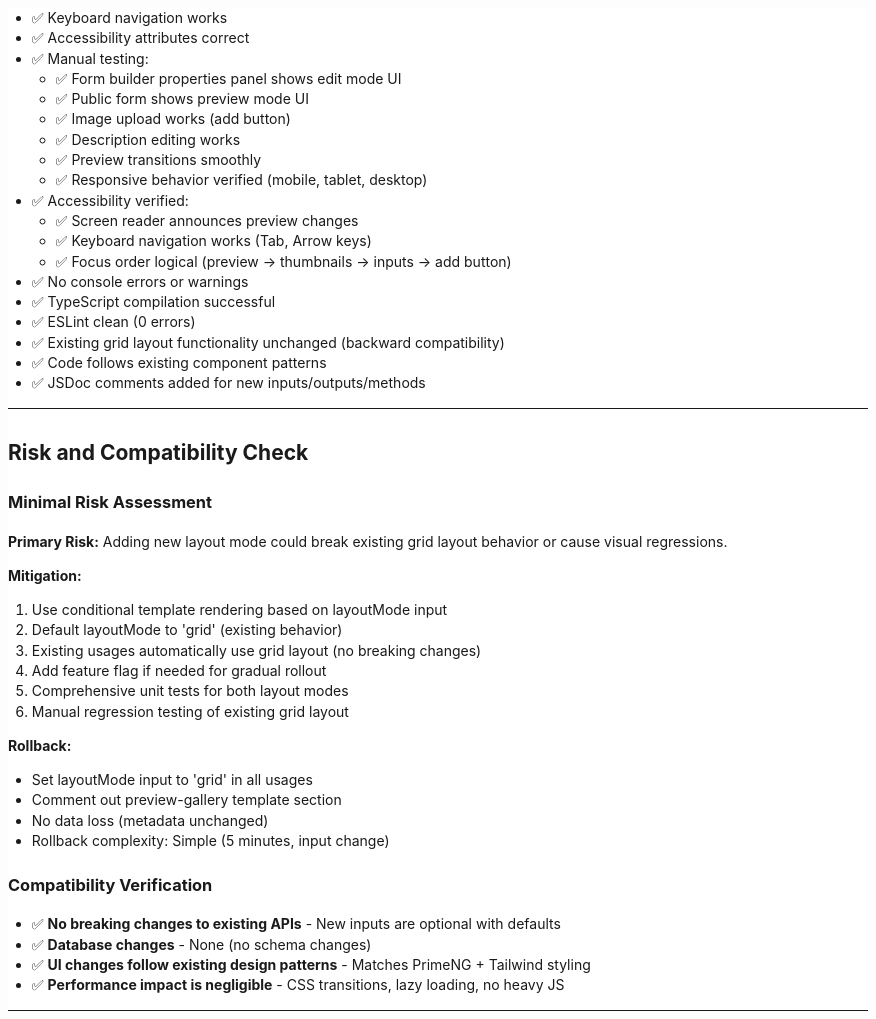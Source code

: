   - ✅ Keyboard navigation works
  - ✅ Accessibility attributes correct
- ✅ Manual testing:
  - ✅ Form builder properties panel shows edit mode UI
  - ✅ Public form shows preview mode UI
  - ✅ Image upload works (add button)
  - ✅ Description editing works
  - ✅ Preview transitions smoothly
  - ✅ Responsive behavior verified (mobile, tablet, desktop)
- ✅ Accessibility verified:
  - ✅ Screen reader announces preview changes
  - ✅ Keyboard navigation works (Tab, Arrow keys)
  - ✅ Focus order logical (preview → thumbnails → inputs → add button)
- ✅ No console errors or warnings
- ✅ TypeScript compilation successful
- ✅ ESLint clean (0 errors)
- ✅ Existing grid layout functionality unchanged (backward compatibility)
- ✅ Code follows existing component patterns
- ✅ JSDoc comments added for new inputs/outputs/methods

---

## Risk and Compatibility Check

### Minimal Risk Assessment

**Primary Risk:** Adding new layout mode could break existing grid layout behavior or cause visual
regressions.

**Mitigation:**

1. Use conditional template rendering based on layoutMode input
2. Default layoutMode to 'grid' (existing behavior)
3. Existing usages automatically use grid layout (no breaking changes)
4. Add feature flag if needed for gradual rollout
5. Comprehensive unit tests for both layout modes
6. Manual regression testing of existing grid layout

**Rollback:**

- Set layoutMode input to 'grid' in all usages
- Comment out preview-gallery template section
- No data loss (metadata unchanged)
- Rollback complexity: Simple (5 minutes, input change)

### Compatibility Verification

- ✅ **No breaking changes to existing APIs** - New inputs are optional with defaults
- ✅ **Database changes** - None (no schema changes)
- ✅ **UI changes follow existing design patterns** - Matches PrimeNG + Tailwind styling
- ✅ **Performance impact is negligible** - CSS transitions, lazy loading, no heavy JS

---
